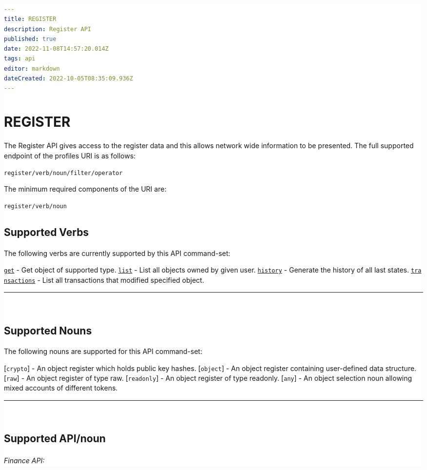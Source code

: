 ```yaml
---
title: REGISTER
description: Register API
published: true
date: 2022-11-08T14:57:20.014Z
tags: api
editor: markdown
dateCreated: 2022-10-05T08:35:09.936Z
---
```


# REGISTER

The Register API gives access to the register data and this allows network wide information to be presented. The full supported endpoint of the profiles URI is as follows:

```
register/verb/noun/filter/operator
```

The minimum required components of the URI are:

```
register/verb/noun
```

## Supported Verbs

The following verbs are currently supported by this API command-set:

[`get`](#get) - Get object of supported type.
[`list`](#list) - List all objects owned by given user.
[`history`](#history) - Generate the history of all last states.
[`transactions`](#transactions) - List all transactions that modified specified object.

---
&nbsp;

## Supported Nouns

The following nouns are supported for this API command-set:

[`crypto`] - An object register which holds public key hashes.
[`object`] - An object register containing user-defined data structure.
[`raw`] - An object register of type raw.
[`readonly`] - An object register of type readonly.
[`any`] - An object selection noun allowing mixed accounts of different tokens.

---
&nbsp;

## Supported API/noun
###### Finance API:
